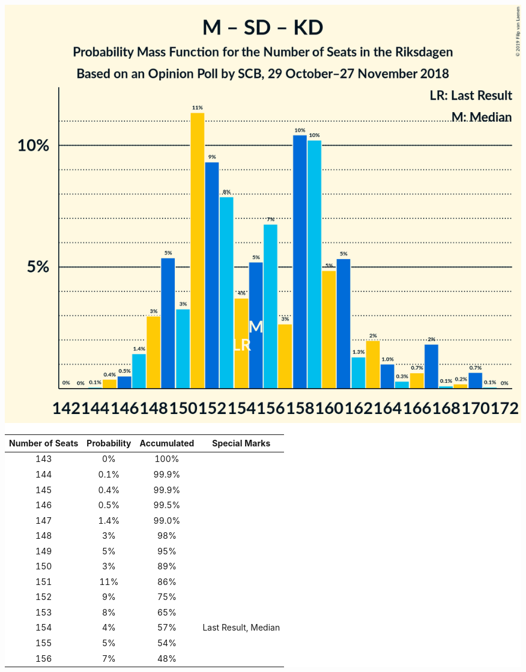 ![Graph with seats probability mass function not yet produced](2018-11-27-SCB-coalitions-seats-pmf-m–sd–kd.png "Seats Probability Mass Function")

| Number of Seats | Probability | Accumulated | Special Marks |
|:---------------:|:-----------:|:-----------:|:-------------:|
| 143 | 0% | 100% |  |
| 144 | 0.1% | 99.9% |  |
| 145 | 0.4% | 99.9% |  |
| 146 | 0.5% | 99.5% |  |
| 147 | 1.4% | 99.0% |  |
| 148 | 3% | 98% |  |
| 149 | 5% | 95% |  |
| 150 | 3% | 89% |  |
| 151 | 11% | 86% |  |
| 152 | 9% | 75% |  |
| 153 | 8% | 65% |  |
| 154 | 4% | 57% | Last Result, Median |
| 155 | 5% | 54% |  |
| 156 | 7% | 48% |  |